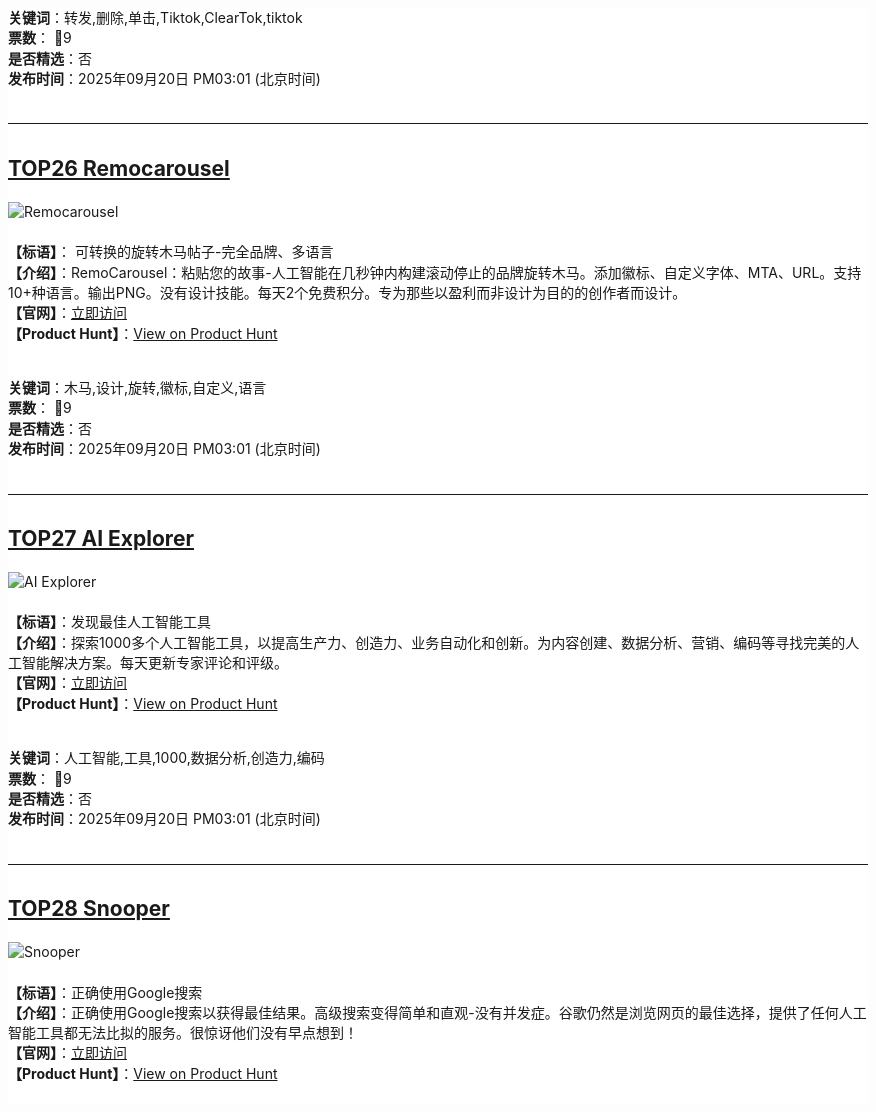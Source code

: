 **关键词**：转发,删除,单击,Tiktok,ClearTok,tiktok<br />
**票数**： 🔺9<br />
**是否精选**：否<br />
**发布时间**：2025年09月20日 PM03:01 (北京时间)<br /><br />

---

## [TOP26    Remocarousel](https://www.producthunt.com/products/remocarousel)
![Remocarousel]()<br /><br />
**【标语】**： 可转换的旋转木马帖子-完全品牌、多语言<br />
**【介绍】**：RemoCarousel：粘贴您的故事-人工智能在几秒钟内构建滚动停止的品牌旋转木马。添加徽标、自定义字体、MTA、URL。支持10+种语言。输出PNG。没有设计技能。每天2个免费积分。专为那些以盈利而非设计为目的的创作者而设计。<br />
**【官网】**：[立即访问](https://www.producthunt.com/r/QBYZGQXEUEBRMO)<br />
**【Product Hunt】**：[View on Product Hunt](https://www.producthunt.com/products/remocarousel)<br /><br />

**关键词**：木马,设计,旋转,徽标,自定义,语言<br />
**票数**： 🔺9<br />
**是否精选**：否<br />
**发布时间**：2025年09月20日 PM03:01 (北京时间)<br /><br />

---

## [TOP27    AI Explorer](https://www.producthunt.com/products/ai-explorer-2)
![AI Explorer]()<br /><br />
**【标语】**：发现最佳人工智能工具<br />
**【介绍】**：探索1000多个人工智能工具，以提高生产力、创造力、业务自动化和创新。为内容创建、数据分析、营销、编码等寻找完美的人工智能解决方案。每天更新专家评论和评级。<br />
**【官网】**：[立即访问](https://www.producthunt.com/r/4YOZTKIMYEWWWH)<br />
**【Product Hunt】**：[View on Product Hunt](https://www.producthunt.com/products/ai-explorer-2)<br /><br />

**关键词**：人工智能,工具,1000,数据分析,创造力,编码<br />
**票数**： 🔺9<br />
**是否精选**：否<br />
**发布时间**：2025年09月20日 PM03:01 (北京时间)<br /><br />

---

## [TOP28    Snooper](https://www.producthunt.com/products/snooper)
![Snooper]()<br /><br />
**【标语】**：正确使用Google搜索<br />
**【介绍】**：正确使用Google搜索以获得最佳结果。高级搜索变得简单和直观-没有并发症。谷歌仍然是浏览网页的最佳选择，提供了任何人工智能工具都无法比拟的服务。很惊讶他们没有早点想到！<br />
**【官网】**：[立即访问](https://www.producthunt.com/r/JZXQVQZFHHBZOG)<br />
**【Product Hunt】**：[View on Product Hunt](https://www.producthunt.com/products/snooper)<br /><br />
